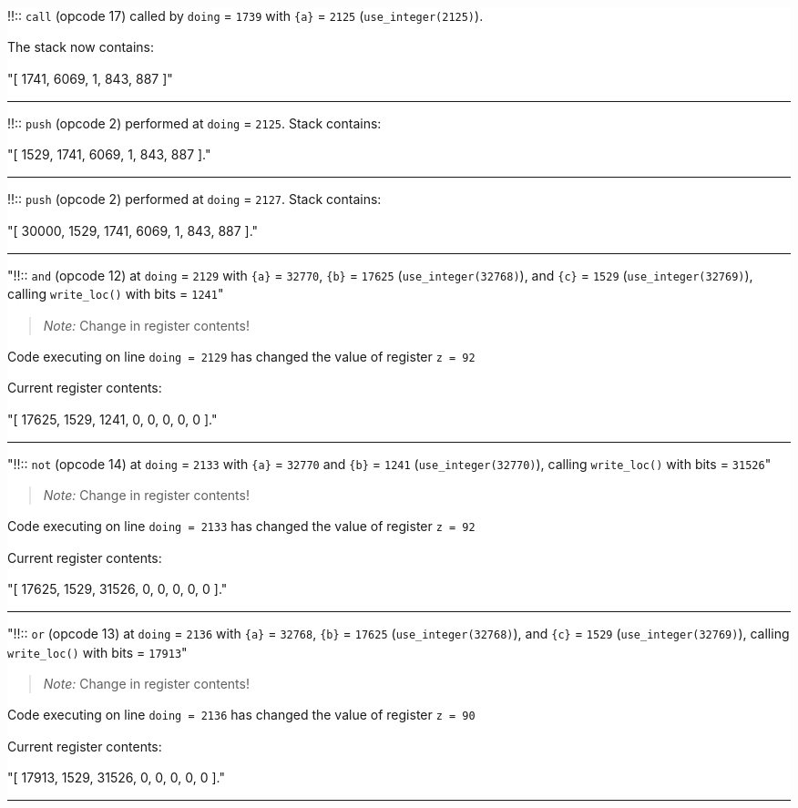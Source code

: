 !!:: `call` (opcode 17) called by `doing` = `1739` with `{a}` = `2125` (`use_integer(2125)`).
 
The stack now contains:
 
"[ 1741, 6069, 1, 843, 887 ]"
 
 
---
 
!!:: `push` (opcode 2) performed at `doing` = `2125`. Stack contains:
 
"[ 1529, 1741, 6069, 1, 843, 887 ]."
 
 
---
 
!!:: `push` (opcode 2) performed at `doing` = `2127`. Stack contains:
 
"[ 30000, 1529, 1741, 6069, 1, 843, 887 ]."
 
 
---
 
"!!:: `and` (opcode 12) at `doing` = `2129` with `{a}` = `32770`, `{b}` = `17625` (`use_integer(32768)`), and `{c}` = `1529` (`use_integer(32769)`), calling `write_loc()` with bits = `1241`"
 
 
> *Note:* Change in register contents!
 
Code executing on line `doing = 2129` has changed the value of register `z = 92`
 
Current register contents:
 
"[ 17625, 1529, 1241, 0, 0, 0, 0, 0 ]."
 
 
---
 
"!!:: `not` (opcode 14) at `doing` = `2133` with `{a}` = `32770` and `{b}` = `1241` (`use_integer(32770)`), calling `write_loc()` with bits = `31526`"
 
 
> *Note:* Change in register contents!
 
Code executing on line `doing = 2133` has changed the value of register `z = 92`
 
Current register contents:
 
"[ 17625, 1529, 31526, 0, 0, 0, 0, 0 ]."
 
 
---
 
"!!:: `or` (opcode 13) at `doing` = `2136` with `{a}` = `32768`, `{b}` = `17625` (`use_integer(32768)`), and `{c}` = `1529` (`use_integer(32769)`), calling `write_loc()` with bits = `17913`"
 
 
> *Note:* Change in register contents!
 
Code executing on line `doing = 2136` has changed the value of register `z = 90`
 
Current register contents:
 
"[ 17913, 1529, 31526, 0, 0, 0, 0, 0 ]."
 
 
---